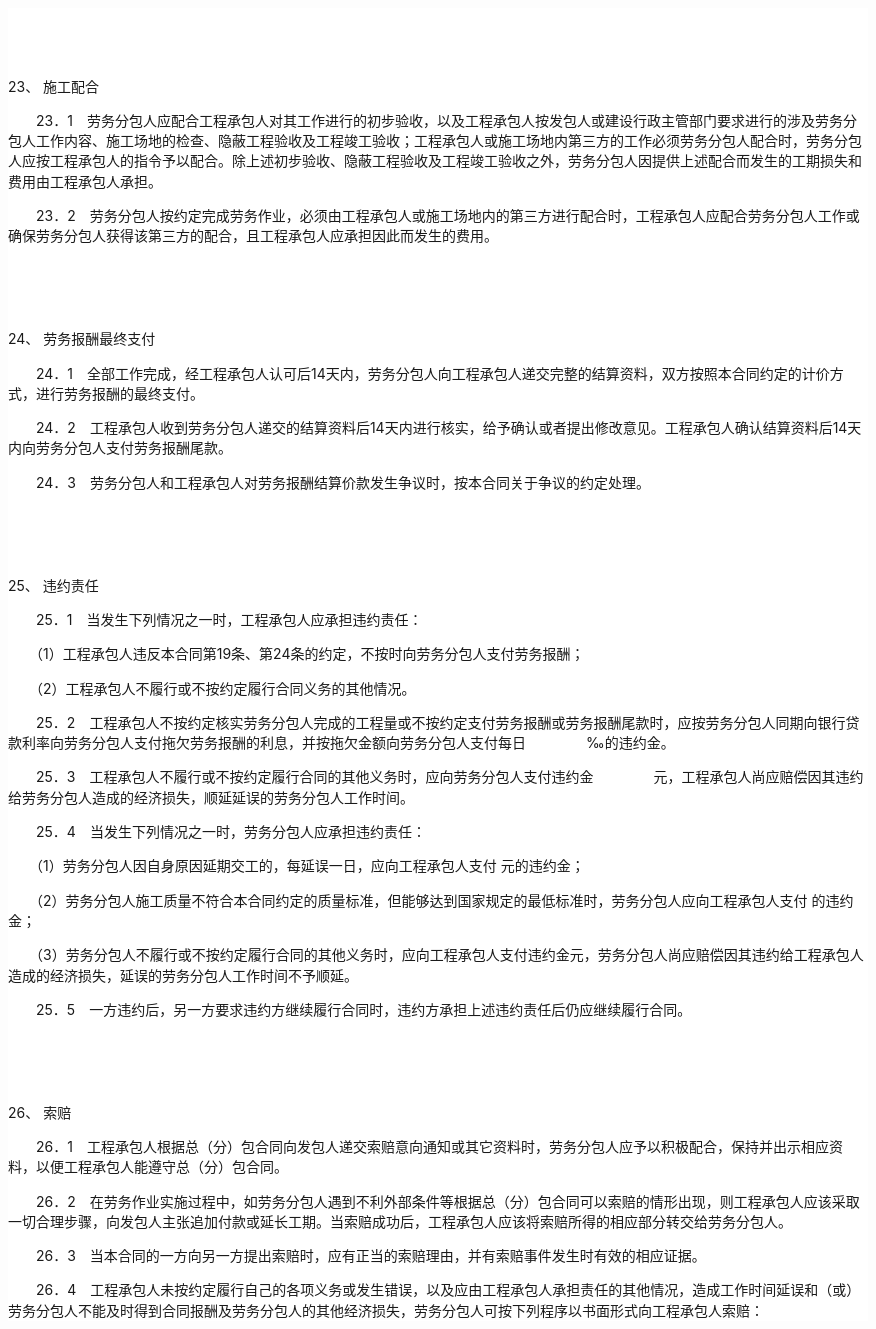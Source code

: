 　　

　　

23、
施工配合

　　23．1　劳务分包人应配合工程承包人对其工作进行的初步验收，以及工程承包人按发包人或建设行政主管部门要求进行的涉及劳务分包人工作内容、施工场地的检查、隐蔽工程验收及工程竣工验收；工程承包人或施工场地内第三方的工作必须劳务分包人配合时，劳务分包人应按工程承包人的指令予以配合。除上述初步验收、隐蔽工程验收及工程竣工验收之外，劳务分包人因提供上述配合而发生的工期损失和费用由工程承包人承担。

　　23．2　劳务分包人按约定完成劳务作业，必须由工程承包人或施工场地内的第三方进行配合时，工程承包人应配合劳务分包人工作或确保劳务分包人获得该第三方的配合，且工程承包人应承担因此而发生的费用。

　　

　　

24、
劳务报酬最终支付

　　24．1　全部工作完成，经工程承包人认可后14天内，劳务分包人向工程承包人递交完整的结算资料，双方按照本合同约定的计价方式，进行劳务报酬的最终支付。

　　24．2　工程承包人收到劳务分包人递交的结算资料后14天内进行核实，给予确认或者提出修改意见。工程承包人确认结算资料后14天内向劳务分包人支付劳务报酬尾款。

　　24．3　劳务分包人和工程承包人对劳务报酬结算价款发生争议时，按本合同关于争议的约定处理。

　　

　　

25、
违约责任

　　25．1　当发生下列情况之一时，工程承包人应承担违约责任：

　　（1）工程承包人违反本合同第19条、第24条的约定，不按时向劳务分包人支付劳务报酬；

　　（2）工程承包人不履行或不按约定履行合同义务的其他情况。

　　25．2　工程承包人不按约定核实劳务分包人完成的工程量或不按约定支付劳务报酬或劳务报酬尾款时，应按劳务分包人同期向银行贷款利率向劳务分包人支付拖欠劳务报酬的利息，并按拖欠金额向劳务分包人支付每日　　　　 ‰的违约金。

　　25．3　工程承包人不履行或不按约定履行合同的其他义务时，应向劳务分包人支付违约金　　　　 元，工程承包人尚应赔偿因其违约给劳务分包人造成的经济损失，顺延延误的劳务分包人工作时间。

　　25．4　当发生下列情况之一时，劳务分包人应承担违约责任：

　　（1）劳务分包人因自身原因延期交工的，每延误一日，应向工程承包人支付 元的违约金；

　　（2）劳务分包人施工质量不符合本合同约定的质量标准，但能够达到国家规定的最低标准时，劳务分包人应向工程承包人支付 的违约金；

　　（3）劳务分包人不履行或不按约定履行合同的其他义务时，应向工程承包人支付违约金元，劳务分包人尚应赔偿因其违约给工程承包人造成的经济损失，延误的劳务分包人工作时间不予顺延。

　　25．5　一方违约后，另一方要求违约方继续履行合同时，违约方承担上述违约责任后仍应继续履行合同。

　　

　　

26、
索赔

　　26．1　工程承包人根据总（分）包合同向发包人递交索赔意向通知或其它资料时，劳务分包人应予以积极配合，保持并出示相应资料，以便工程承包人能遵守总（分）包合同。

　　26．2　在劳务作业实施过程中，如劳务分包人遇到不利外部条件等根据总（分）包合同可以索赔的情形出现，则工程承包人应该采取一切合理步骤，向发包人主张追加付款或延长工期。当索赔成功后，工程承包人应该将索赔所得的相应部分转交给劳务分包人。

　　26．3　当本合同的一方向另一方提出索赔时，应有正当的索赔理由，并有索赔事件发生时有效的相应证据。

　　26．4　工程承包人未按约定履行自己的各项义务或发生错误，以及应由工程承包人承担责任的其他情况，造成工作时间延误和（或）劳务分包人不能及时得到合同报酬及劳务分包人的其他经济损失，劳务分包人可按下列程序以书面形式向工程承包人索赔：
